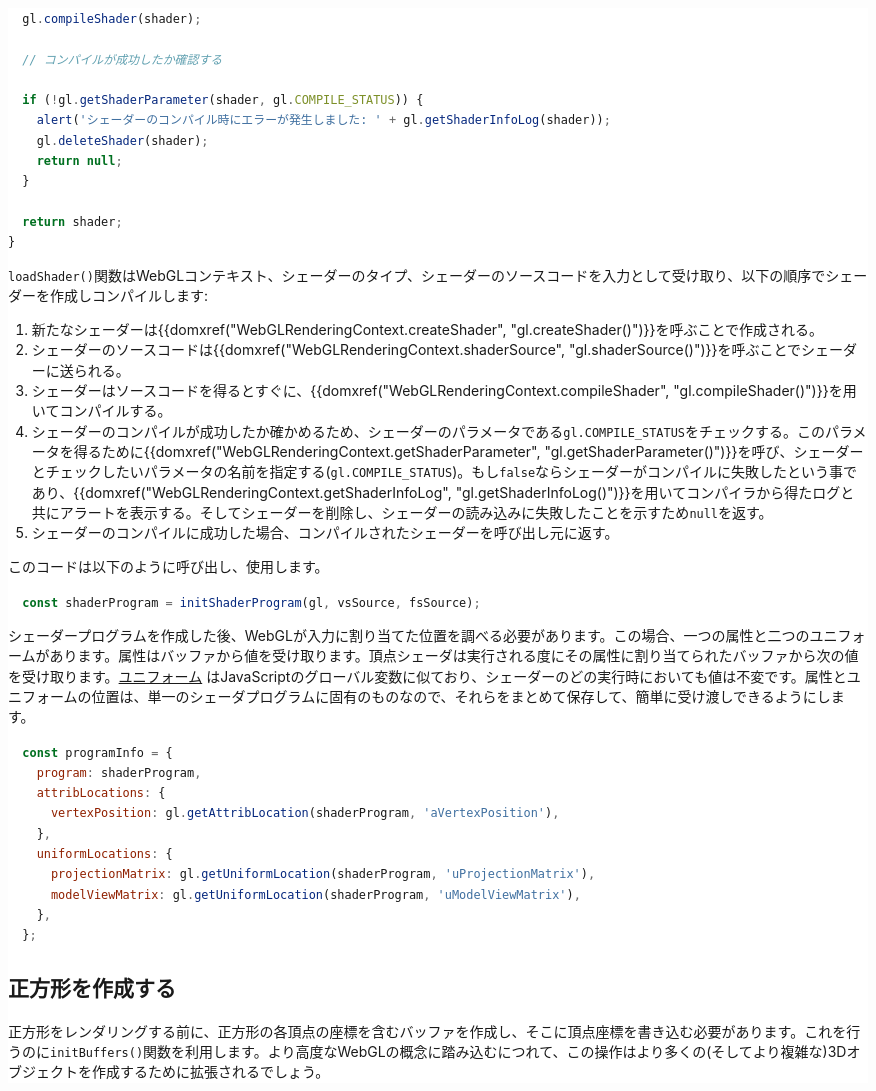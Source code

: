 ```js
  gl.compileShader(shader);

  // コンパイルが成功したか確認する

  if (!gl.getShaderParameter(shader, gl.COMPILE_STATUS)) {
    alert('シェーダーのコンパイル時にエラーが発生しました: ' + gl.getShaderInfoLog(shader));
    gl.deleteShader(shader);
    return null;
  }

  return shader;
}
```

`loadShader()`関数はWebGLコンテキスト、シェーダーのタイプ、シェーダーのソースコードを入力として受け取り、以下の順序でシェーダーを作成しコンパイルします:

1. 新たなシェーダーは{{domxref("WebGLRenderingContext.createShader", "gl.createShader()")}}を呼ぶことで作成される。
2. シェーダーのソースコードは{{domxref("WebGLRenderingContext.shaderSource", "gl.shaderSource()")}}を呼ぶことでシェーダーに送られる。
3. シェーダーはソースコードを得るとすぐに、{{domxref("WebGLRenderingContext.compileShader", "gl.compileShader()")}}を用いてコンパイルする。
4. シェーダーのコンパイルが成功したか確かめるため、シェーダーのパラメータである`gl.COMPILE_STATUS`をチェックする。このパラメータを得るために{{domxref("WebGLRenderingContext.getShaderParameter", "gl.getShaderParameter()")}}を呼び、シェーダーとチェックしたいパラメータの名前を指定する(`gl.COMPILE_STATUS`)。もし`false`ならシェーダーがコンパイルに失敗したという事であり、{{domxref("WebGLRenderingContext.getShaderInfoLog", "gl.getShaderInfoLog()")}}を用いてコンパイラから得たログと共にアラートを表示する。そしてシェーダーを削除し、シェーダーの読み込みに失敗したことを示すため`null`を返す。
5. シェーダーのコンパイルに成功した場合、コンパイルされたシェーダーを呼び出し元に返す。

このコードは以下のように呼び出し、使用します。

```js
  const shaderProgram = initShaderProgram(gl, vsSource, fsSource);
```

シェーダープログラムを作成した後、WebGLが入力に割り当てた位置を調べる必要があります。この場合、一つの属性と二つのユニフォームがあります。属性はバッファから値を受け取ります。頂点シェーダは実行される度にその属性に割り当てられたバッファから次の値を受け取ります。[ユニフォーム](/ja/docs/Web/API/WebGL_API/Data#Uniforms) はJavaScriptのグローバル変数に似ており、シェーダーのどの実行時においても値は不変です。属性とユニフォームの位置は、単一のシェーダプログラムに固有のものなので、それらをまとめて保存して、簡単に受け渡しできるようにします。

```js
  const programInfo = {
    program: shaderProgram,
    attribLocations: {
      vertexPosition: gl.getAttribLocation(shaderProgram, 'aVertexPosition'),
    },
    uniformLocations: {
      projectionMatrix: gl.getUniformLocation(shaderProgram, 'uProjectionMatrix'),
      modelViewMatrix: gl.getUniformLocation(shaderProgram, 'uModelViewMatrix'),
    },
  };
```

## 正方形を作成する

正方形をレンダリングする前に、正方形の各頂点の座標を含むバッファを作成し、そこに頂点座標を書き込む必要があります。これを行うのに`initBuffers()`関数を利用します。より高度なWebGLの概念に踏み込むにつれて、この操作はより多くの(そしてより複雑な)3Dオブジェクトを作成するために拡張されるでしょう。
